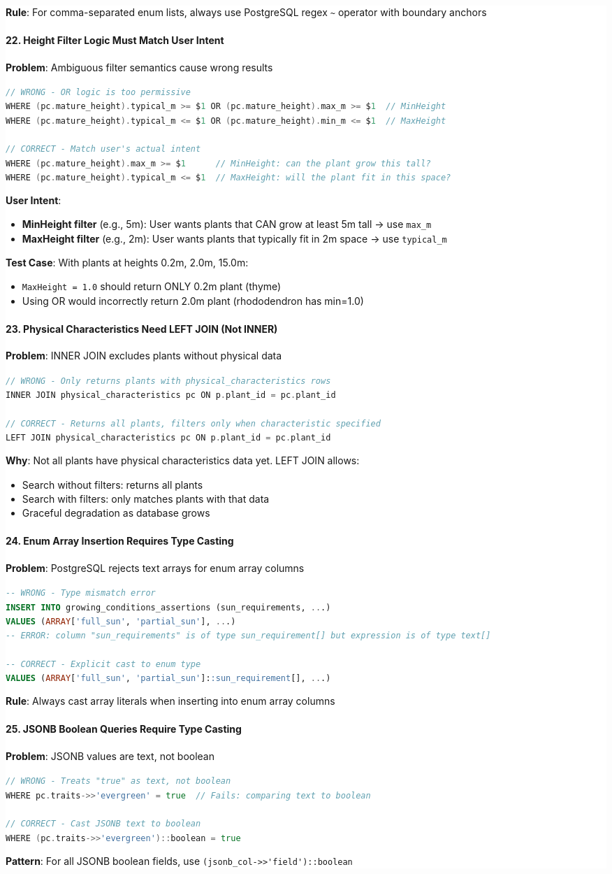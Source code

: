 **Rule**: For comma-separated enum lists, always use PostgreSQL regex `~` operator with boundary anchors

#### 22. Height Filter Logic Must Match User Intent
**Problem**: Ambiguous filter semantics cause wrong results
```go
// WRONG - OR logic is too permissive
WHERE (pc.mature_height).typical_m >= $1 OR (pc.mature_height).max_m >= $1  // MinHeight
WHERE (pc.mature_height).typical_m <= $1 OR (pc.mature_height).min_m <= $1  // MaxHeight

// CORRECT - Match user's actual intent
WHERE (pc.mature_height).max_m >= $1      // MinHeight: can the plant grow this tall?
WHERE (pc.mature_height).typical_m <= $1  // MaxHeight: will the plant fit in this space?
```

**User Intent**:
- **MinHeight filter** (e.g., 5m): User wants plants that CAN grow at least 5m tall → use `max_m`
- **MaxHeight filter** (e.g., 2m): User wants plants that typically fit in 2m space → use `typical_m`

**Test Case**: With plants at heights 0.2m, 2.0m, 15.0m:
- `MaxHeight = 1.0` should return ONLY 0.2m plant (thyme)
- Using OR would incorrectly return 2.0m plant (rhododendron has min=1.0)

#### 23. Physical Characteristics Need LEFT JOIN (Not INNER)
**Problem**: INNER JOIN excludes plants without physical data
```go
// WRONG - Only returns plants with physical_characteristics rows
INNER JOIN physical_characteristics pc ON p.plant_id = pc.plant_id

// CORRECT - Returns all plants, filters only when characteristic specified
LEFT JOIN physical_characteristics pc ON p.plant_id = pc.plant_id
```
**Why**: Not all plants have physical characteristics data yet. LEFT JOIN allows:
- Search without filters: returns all plants
- Search with filters: only matches plants with that data
- Graceful degradation as database grows

#### 24. Enum Array Insertion Requires Type Casting
**Problem**: PostgreSQL rejects text arrays for enum array columns
```sql
-- WRONG - Type mismatch error
INSERT INTO growing_conditions_assertions (sun_requirements, ...)
VALUES (ARRAY['full_sun', 'partial_sun'], ...)
-- ERROR: column "sun_requirements" is of type sun_requirement[] but expression is of type text[]

-- CORRECT - Explicit cast to enum type
VALUES (ARRAY['full_sun', 'partial_sun']::sun_requirement[], ...)
```
**Rule**: Always cast array literals when inserting into enum array columns

#### 25. JSONB Boolean Queries Require Type Casting
**Problem**: JSONB values are text, not boolean
```go
// WRONG - Treats "true" as text, not boolean
WHERE pc.traits->>'evergreen' = true  // Fails: comparing text to boolean

// CORRECT - Cast JSONB text to boolean
WHERE (pc.traits->>'evergreen')::boolean = true
```
**Pattern**: For all JSONB boolean fields, use `(jsonb_col->>'field')::boolean`
